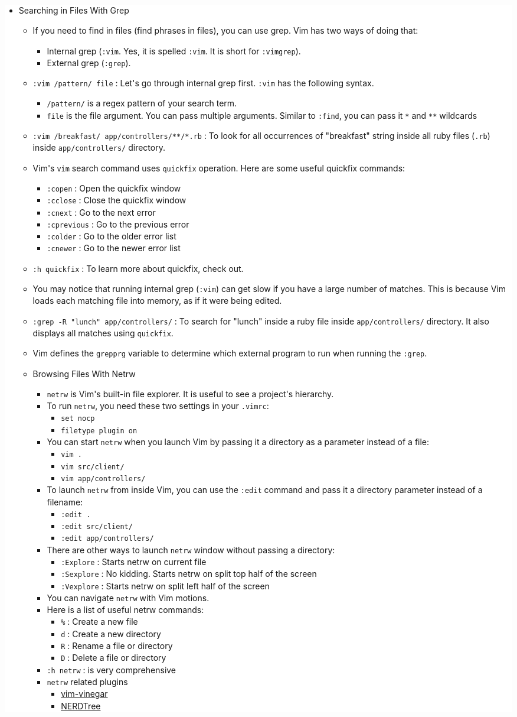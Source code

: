 * Searching in Files With Grep
  * If you need to find in files (find phrases in files), you can use grep. Vim has two ways of doing that:
    * Internal grep (`:vim`. Yes, it is spelled `:vim`. It is short for `:vimgrep`).
    * External grep (`:grep`).
  * `:vim /pattern/ file` : Let's go through internal grep first. `:vim` has the following syntax.
    * `/pattern/` is a regex pattern of your search term.
    * `file` is the file argument. You can pass multiple arguments. Similar to `:find`, you can pass it `*` and `**` wildcards
  * `:vim /breakfast/ app/controllers/**/*.rb` : To look for all occurrences of "breakfast" string inside all ruby files (`.rb`) inside `app/controllers/` directory.
  * Vim's `vim` search command uses `quickfix` operation. Here are some useful quickfix commands:
    * `:copen` : Open the quickfix window
    * `:cclose` : Close the quickfix window
    * `:cnext` : Go to the next error
    * `:cprevious` : Go to the previous error
    * `:colder` : Go to the older error list
    * `:cnewer` : Go to the newer error list
  * `:h quickfix` : To learn more about quickfix, check out.
  * You may notice that running internal grep (`:vim`) can get slow if you have a large number of matches. This is because Vim loads each matching file into memory, as if it were being edited.
  * `:grep -R "lunch" app/controllers/` : To search for "lunch" inside a ruby file inside `app/controllers/` directory. It also displays all matches using `quickfix`.
  * Vim defines the `grepprg` variable to determine which external program to run when running the `:grep`.

  * Browsing Files With Netrw
    * `netrw` is Vim's built-in file explorer. It is useful to see a project's hierarchy.
    * To run `netrw`, you need these two settings in your `.vimrc`:
      * `set nocp`
      * `filetype plugin on`
    * You can start `netrw` when you launch Vim by passing it a directory as a parameter instead of a file:
      * `vim .`
      * `vim src/client/`
      * `vim app/controllers/`
    * To launch `netrw` from inside Vim, you can use the `:edit` command and pass it a directory parameter instead of a filename:
      * `:edit .`
      * `:edit src/client/`
      * `:edit app/controllers/`
    * There are other ways to launch `netrw` window without passing a directory:
      * `:Explore` : Starts netrw on current file
      * `:Sexplore` : No kidding. Starts netrw on split top half of the screen
      * `:Vexplore` : Starts netrw on split left half of the screen
    * You can navigate `netrw` with Vim motions.
    * Here is a list of useful netrw commands:
      * `%` : Create a new file
      * `d` : Create a new directory
      * `R` : Rename a file or directory
      * `D` : Delete a file or directory
    * `:h netrw` : is very comprehensive
    * `netrw` related plugins
      * [vim-vinegar](https://github.com/tpope/vim-vinegar)
      * [NERDTree](https://github.com/preservim/nerdtree)
